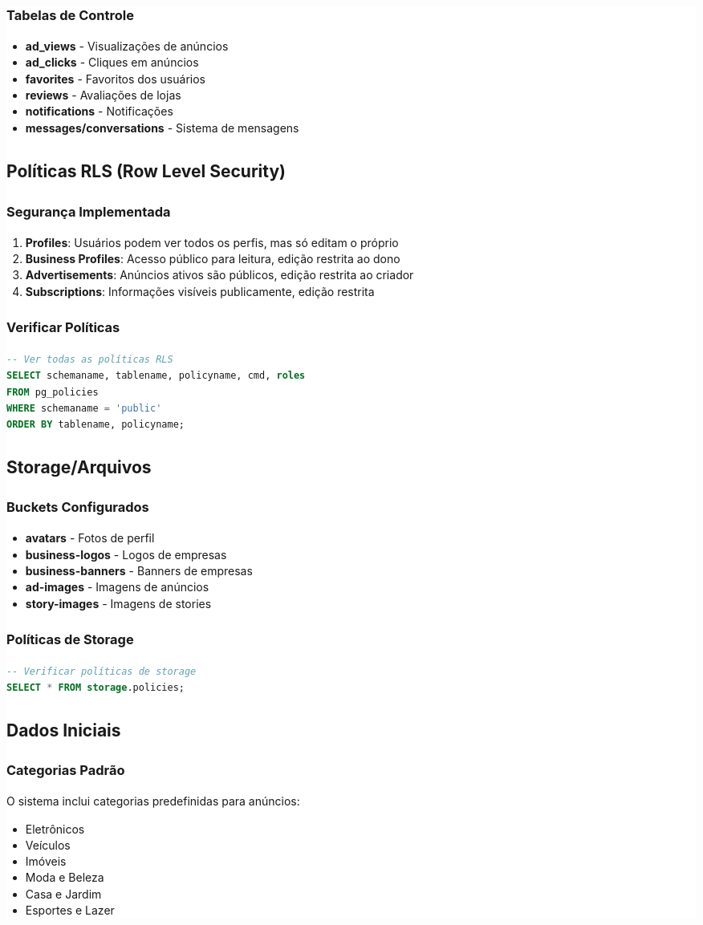### Tabelas de Controle

- **ad_views** - Visualizações de anúncios
- **ad_clicks** - Cliques em anúncios
- **favorites** - Favoritos dos usuários
- **reviews** - Avaliações de lojas
- **notifications** - Notificações
- **messages/conversations** - Sistema de mensagens

## Políticas RLS (Row Level Security)

### Segurança Implementada

1. **Profiles**: Usuários podem ver todos os perfis, mas só editam o próprio
2. **Business Profiles**: Acesso público para leitura, edição restrita ao dono
3. **Advertisements**: Anúncios ativos são públicos, edição restrita ao criador
4. **Subscriptions**: Informações visíveis publicamente, edição restrita

### Verificar Políticas

```sql
-- Ver todas as políticas RLS
SELECT schemaname, tablename, policyname, cmd, roles 
FROM pg_policies 
WHERE schemaname = 'public'
ORDER BY tablename, policyname;
```

## Storage/Arquivos

### Buckets Configurados
- **avatars** - Fotos de perfil
- **business-logos** - Logos de empresas  
- **business-banners** - Banners de empresas
- **ad-images** - Imagens de anúncios
- **story-images** - Imagens de stories

### Políticas de Storage
```sql
-- Verificar políticas de storage
SELECT * FROM storage.policies;
```

## Dados Iniciais

### Categorias Padrão
O sistema inclui categorias predefinidas para anúncios:
- Eletrônicos
- Veículos
- Imóveis
- Moda e Beleza
- Casa e Jardim
- Esportes e Lazer
